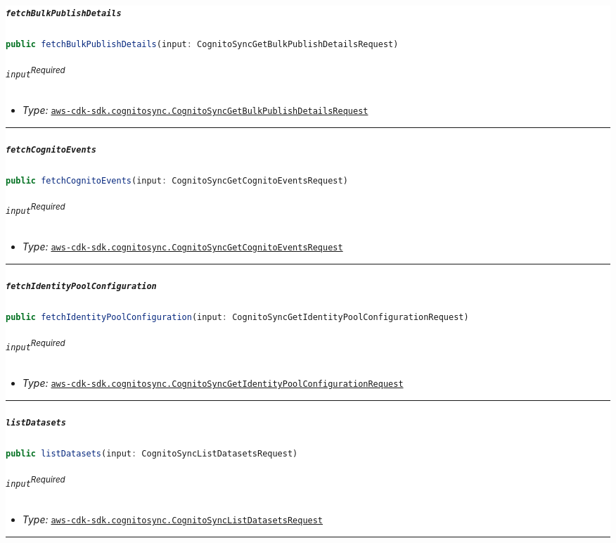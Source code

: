 ##### `fetchBulkPublishDetails` <a name="aws-cdk-sdk.cognitosync.CognitoSyncClient.fetchBulkPublishDetails"></a>

```typescript
public fetchBulkPublishDetails(input: CognitoSyncGetBulkPublishDetailsRequest)
```

###### `input`<sup>Required</sup> <a name="aws-cdk-sdk.cognitosync.CognitoSyncClient.parameter.input"></a>

- *Type:* [`aws-cdk-sdk.cognitosync.CognitoSyncGetBulkPublishDetailsRequest`](#aws-cdk-sdk.cognitosync.CognitoSyncGetBulkPublishDetailsRequest)

---

##### `fetchCognitoEvents` <a name="aws-cdk-sdk.cognitosync.CognitoSyncClient.fetchCognitoEvents"></a>

```typescript
public fetchCognitoEvents(input: CognitoSyncGetCognitoEventsRequest)
```

###### `input`<sup>Required</sup> <a name="aws-cdk-sdk.cognitosync.CognitoSyncClient.parameter.input"></a>

- *Type:* [`aws-cdk-sdk.cognitosync.CognitoSyncGetCognitoEventsRequest`](#aws-cdk-sdk.cognitosync.CognitoSyncGetCognitoEventsRequest)

---

##### `fetchIdentityPoolConfiguration` <a name="aws-cdk-sdk.cognitosync.CognitoSyncClient.fetchIdentityPoolConfiguration"></a>

```typescript
public fetchIdentityPoolConfiguration(input: CognitoSyncGetIdentityPoolConfigurationRequest)
```

###### `input`<sup>Required</sup> <a name="aws-cdk-sdk.cognitosync.CognitoSyncClient.parameter.input"></a>

- *Type:* [`aws-cdk-sdk.cognitosync.CognitoSyncGetIdentityPoolConfigurationRequest`](#aws-cdk-sdk.cognitosync.CognitoSyncGetIdentityPoolConfigurationRequest)

---

##### `listDatasets` <a name="aws-cdk-sdk.cognitosync.CognitoSyncClient.listDatasets"></a>

```typescript
public listDatasets(input: CognitoSyncListDatasetsRequest)
```

###### `input`<sup>Required</sup> <a name="aws-cdk-sdk.cognitosync.CognitoSyncClient.parameter.input"></a>

- *Type:* [`aws-cdk-sdk.cognitosync.CognitoSyncListDatasetsRequest`](#aws-cdk-sdk.cognitosync.CognitoSyncListDatasetsRequest)

---